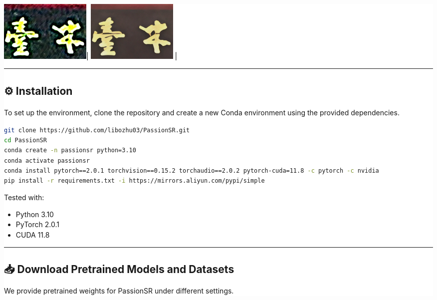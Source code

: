 <img src="asserts/figs/Canon_032_HRUV_U_W8A8_V_W8A8/Qalora Image.png" height=110>| <img src="asserts/figs/Canon_032_HRUV_U_W8A8_V_W8A8/PassionSR Image.png" height=110>  |


</details>

---



## ⚙️ Installation
To set up the environment, clone the repository and create a new Conda environment using the provided dependencies.

```bash
git clone https://github.com/libozhu03/PassionSR.git
cd PassionSR
conda create -n passionsr python=3.10
conda activate passionsr
conda install pytorch==2.0.1 torchvision==0.15.2 torchaudio==2.0.2 pytorch-cuda=11.8 -c pytorch -c nvidia
pip install -r requirements.txt -i https://mirrors.aliyun.com/pypi/simple
```

Tested with:

* Python 3.10
* PyTorch 2.0.1
* CUDA 11.8


---

## 📥 Download Pretrained Models and Datasets
We provide pretrained weights for PassionSR under different settings.
